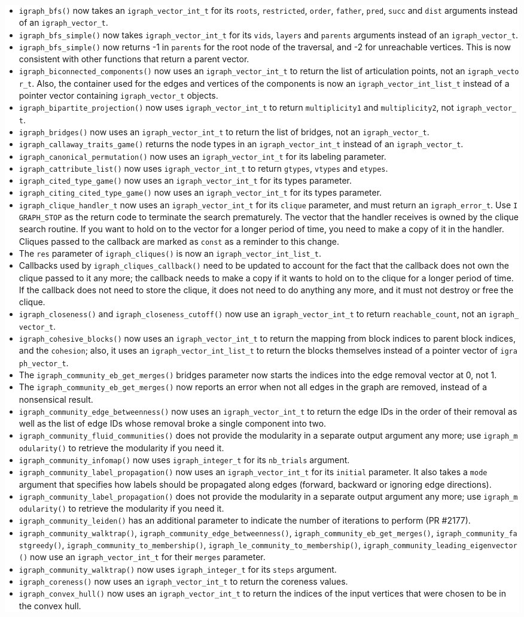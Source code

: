  - `igraph_bfs()` now takes an `igraph_vector_int_t` for its `roots`, `restricted`, `order`, `father`, `pred`, `succ` and `dist` arguments instead of an `igraph_vector_t`.
 - `igraph_bfs_simple()` now takes `igraph_vector_int_t` for its `vids`, `layers` and `parents` arguments instead of an `igraph_vector_t`.
 - `igraph_bfs_simple()` now returns -1 in `parents` for the root node of the traversal, and -2 for unreachable vertices. This is now consistent with other functions that return a parent vector.
 - `igraph_biconnected_components()` now uses an `igraph_vector_int_t` to return the list of articulation points, not an `igraph_vector_t`. Also, the container used for the edges and vertices of the components is now an `igraph_vector_int_list_t` instead of a pointer vector containing `igraph_vector_t` objects.
 - `igraph_bipartite_projection()` now uses `igraph_vector_int_t` to return `multiplicity1` and `multiplicity2`, not `igraph_vector_t`.
 - `igraph_bridges()` now uses an `igraph_vector_int_t` to return the list of bridges, not an `igraph_vector_t`.
 - `igraph_callaway_traits_game()` returns the node types in an `igraph_vector_int_t` instead of an `igraph_vector_t`.
 - `igraph_canonical_permutation()` now uses an `igraph_vector_int_t` for its labeling parameter.
 - `igraph_cattribute_list()` now uses `igraph_vector_int_t` to return `gtypes`, `vtypes` and `etypes`.
 - `igraph_cited_type_game()` now uses an `igraph_vector_int_t` for its types parameter.
 - `igraph_citing_cited_type_game()` now uses an `igraph_vector_int_t` for its
   types parameter.
 - `igraph_clique_handler_t` now uses an `igraph_vector_int_t` for its `clique` parameter, and must return an `igraph_error_t`. Use `IGRAPH_STOP` as the return code to terminate the search prematurely. The vector that the handler receives is owned by the clique search routine. If you want to hold on to the vector for a longer period of time, you need to make a copy of it in the handler. Cliques passed to the callback are marked as `const` as a reminder to this change.
 - The `res` parameter of `igraph_cliques()` is now an `igraph_vector_int_list_t`.
 - Callbacks used by `igraph_cliques_callback()` need to be updated to account for the fact that the callback does not own the clique passed to it any more; the callback needs to make a copy if it wants to hold on to the clique for a longer period of time. If the callback does not need to store the clique, it does not need to do anything any more, and it must not destroy or free the clique.
 - `igraph_closeness()` and `igraph_closeness_cutoff()` now use an `igraph_vector_int_t` to return `reachable_count`, not an `igraph_vector_t`.
 - `igraph_cohesive_blocks()` now uses an `igraph_vector_int_t` to return the mapping from block indices to parent block indices, and the `cohesion`; also, it uses an `igraph_vector_int_list_t` to return the blocks themselves instead of a pointer vector of `igraph_vector_t`.
 - The `igraph_community_eb_get_merges()` bridges parameter now starts the indices into the edge removal vector at 0, not 1.
 - The `igraph_community_eb_get_merges()` now reports an error when not all edges in the graph are removed, instead of a nonsensical result.
 - `igraph_community_edge_betweenness()` now uses an `igraph_vector_int_t` to return the edge IDs in the order of their removal as well as the list of edge IDs whose removal broke a single component into two.
 - `igraph_community_fluid_communities()` does not provide the modularity in a separate output argument any more; use `igraph_modularity()` to retrieve the modularity if you need it.
 - `igraph_community_infomap()` now uses `igraph_integer_t` for its `nb_trials` argument.
 - `igraph_community_label_propagation()` now uses an `igraph_vector_int_t` for its `initial` parameter. It also takes a `mode` argument that specifies how labels should be propagated along edges (forward, backward or ignoring edge directions).
 - `igraph_community_label_propagation()` does not provide the modularity in a separate output argument any more; use `igraph_modularity()` to retrieve the modularity if you need it.
 - `igraph_community_leiden()` has an additional parameter to indicate the number of iterations to perform (PR #2177).
 - `igraph_community_walktrap()`, `igraph_community_edge_betweenness()`, `igraph_community_eb_get_merges()`, `igraph_community_fastgreedy()`, `igraph_community_to_membership()`, `igraph_le_community_to_membership()`, `igraph_community_leading_eigenvector()` now use an `igraph_vector_int_t` for their `merges` parameter.
 - `igraph_community_walktrap()` now uses `igraph_integer_t` for its `steps` argument.
 - `igraph_coreness()` now uses an `igraph_vector_int_t` to return the coreness
   values.
 - `igraph_convex_hull()` now uses an `igraph_vector_int_t` to return the indices of the input vertices that were chosen to be in the convex hull.